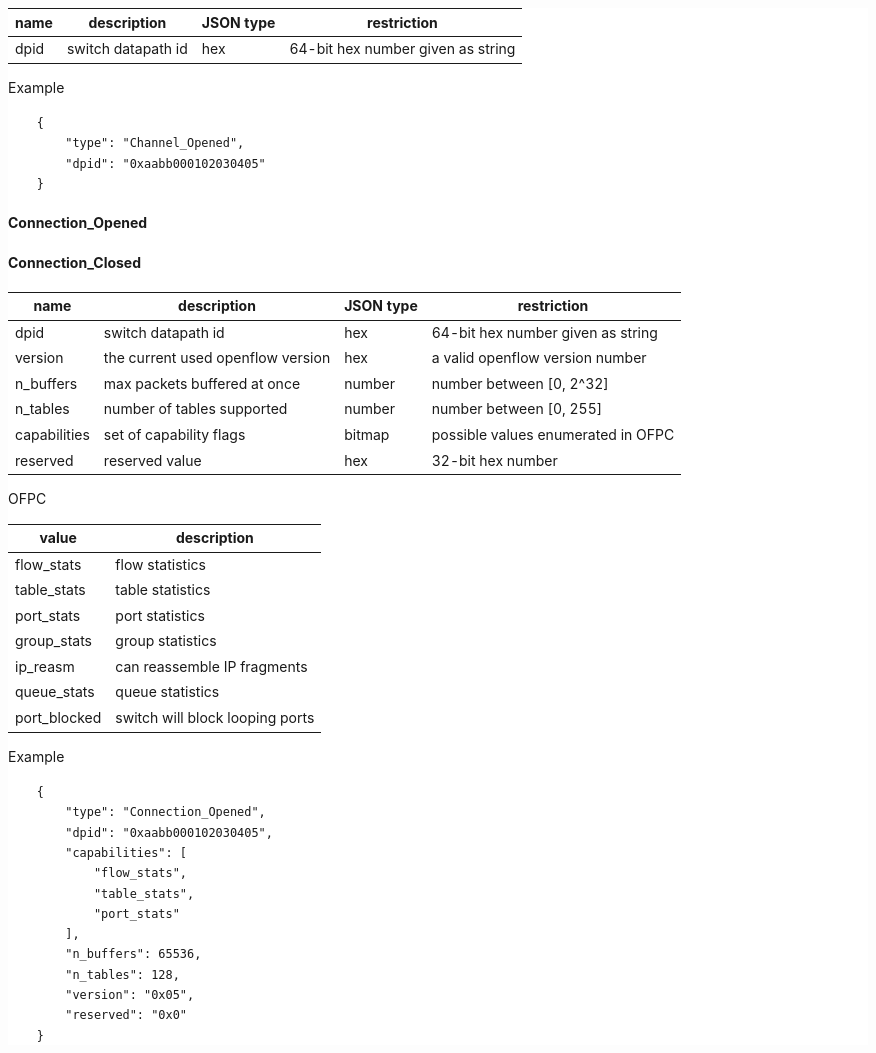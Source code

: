 | name | description | JSON type | restriction |
|--------|---------------|-------------|---------------|
| dpid | switch datapath id | hex | 64-bit hex number given as string |

  Example


        {
            "type": "Channel_Opened",
            "dpid": "0xaabb000102030405"
        }

#### Connection_Opened

#### Connection_Closed

| name | description | JSON type | restriction |
|--------|---------------|-------------|---------------|
| dpid | switch datapath id | hex | 64-bit hex number given as string |
| version | the current used openflow version | hex | a valid openflow version number |
| n_buffers | max packets buffered at once | number | number between [0, 2^32] |
| n_tables | number of tables supported | number | number between [0, 255] |
| capabilities | set of capability flags | bitmap | possible values enumerated in OFPC |
| reserved | reserved value | hex | 32-bit hex number |

  OFPC

| value | description |
|---------|---------------|
| flow_stats | flow statistics |
| table_stats | table statistics |
| port_stats | port statistics |
| group_stats | group statistics |
| ip_reasm | can reassemble IP fragments |
| queue_stats | queue statistics |
| port_blocked | switch will block looping ports |

 Example


        {
            "type": "Connection_Opened",
            "dpid": "0xaabb000102030405",
            "capabilities": [
                "flow_stats",
                "table_stats",
                "port_stats"
            ],
            "n_buffers": 65536,
            "n_tables": 128,
            "version": "0x05",
            "reserved": "0x0"
        }
